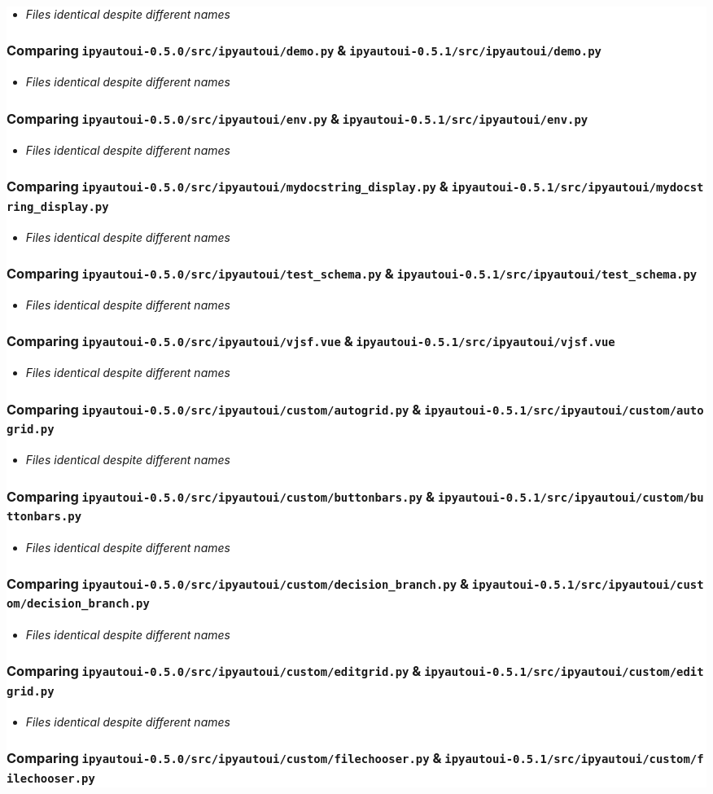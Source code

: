  * *Files identical despite different names*

### Comparing `ipyautoui-0.5.0/src/ipyautoui/demo.py` & `ipyautoui-0.5.1/src/ipyautoui/demo.py`

 * *Files identical despite different names*

### Comparing `ipyautoui-0.5.0/src/ipyautoui/env.py` & `ipyautoui-0.5.1/src/ipyautoui/env.py`

 * *Files identical despite different names*

### Comparing `ipyautoui-0.5.0/src/ipyautoui/mydocstring_display.py` & `ipyautoui-0.5.1/src/ipyautoui/mydocstring_display.py`

 * *Files identical despite different names*

### Comparing `ipyautoui-0.5.0/src/ipyautoui/test_schema.py` & `ipyautoui-0.5.1/src/ipyautoui/test_schema.py`

 * *Files identical despite different names*

### Comparing `ipyautoui-0.5.0/src/ipyautoui/vjsf.vue` & `ipyautoui-0.5.1/src/ipyautoui/vjsf.vue`

 * *Files identical despite different names*

### Comparing `ipyautoui-0.5.0/src/ipyautoui/custom/autogrid.py` & `ipyautoui-0.5.1/src/ipyautoui/custom/autogrid.py`

 * *Files identical despite different names*

### Comparing `ipyautoui-0.5.0/src/ipyautoui/custom/buttonbars.py` & `ipyautoui-0.5.1/src/ipyautoui/custom/buttonbars.py`

 * *Files identical despite different names*

### Comparing `ipyautoui-0.5.0/src/ipyautoui/custom/decision_branch.py` & `ipyautoui-0.5.1/src/ipyautoui/custom/decision_branch.py`

 * *Files identical despite different names*

### Comparing `ipyautoui-0.5.0/src/ipyautoui/custom/editgrid.py` & `ipyautoui-0.5.1/src/ipyautoui/custom/editgrid.py`

 * *Files identical despite different names*

### Comparing `ipyautoui-0.5.0/src/ipyautoui/custom/filechooser.py` & `ipyautoui-0.5.1/src/ipyautoui/custom/filechooser.py`
